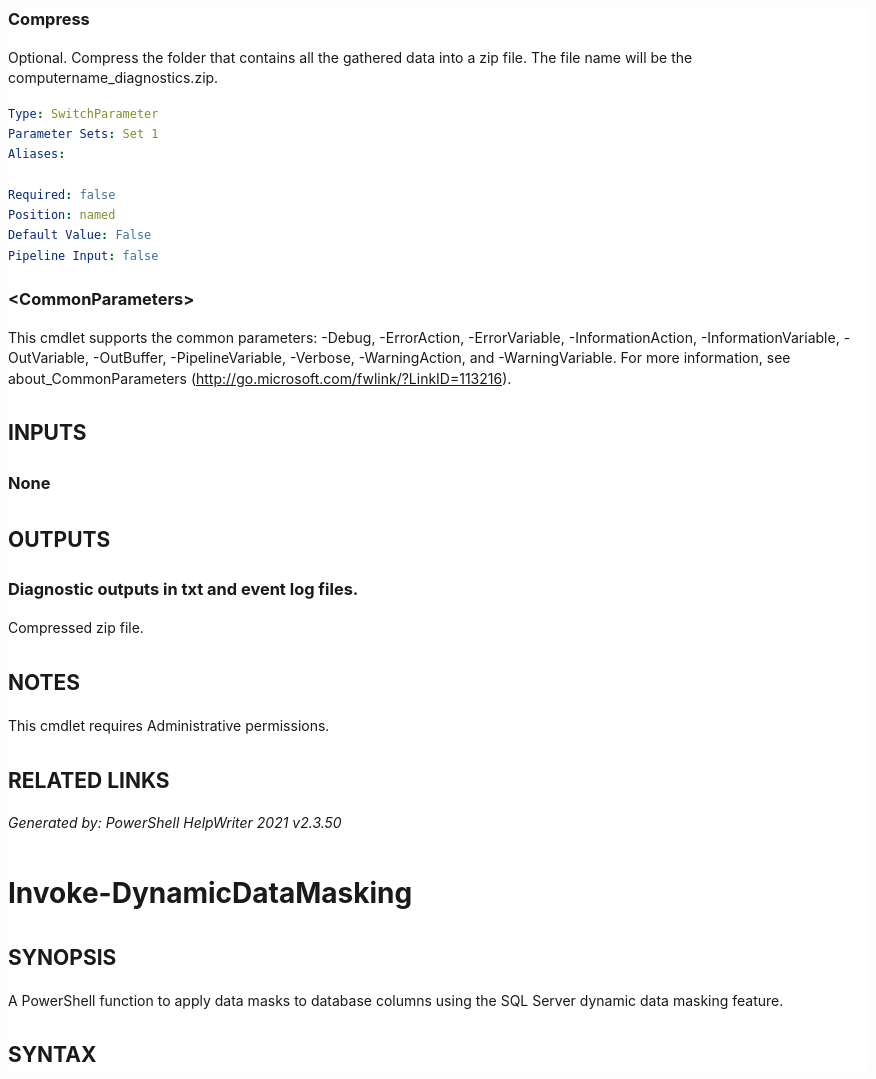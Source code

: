 ### Compress
Optional. Compress the folder that contains all the gathered data into a zip file. The file name will be the computername_diagnostics.zip.

```yaml
Type: SwitchParameter
Parameter Sets: Set 1
Aliases: 

Required: false
Position: named
Default Value: False
Pipeline Input: false
```

### \<CommonParameters\>
This cmdlet supports the common parameters: -Debug, -ErrorAction, -ErrorVariable, -InformationAction, -InformationVariable, -OutVariable, -OutBuffer, -PipelineVariable, -Verbose, -WarningAction, and -WarningVariable. For more information, see about_CommonParameters (http://go.microsoft.com/fwlink/?LinkID=113216).

## INPUTS

### None


## OUTPUTS

### Diagnostic outputs in txt and event log files.
Compressed zip file.


## NOTES

This cmdlet requires Administrative permissions.

## RELATED LINKS


*Generated by: PowerShell HelpWriter 2021 v2.3.50*



# Invoke-DynamicDataMasking

## SYNOPSIS
A PowerShell function to apply data masks to database columns using the SQL Server dynamic data masking feature.

## SYNTAX
